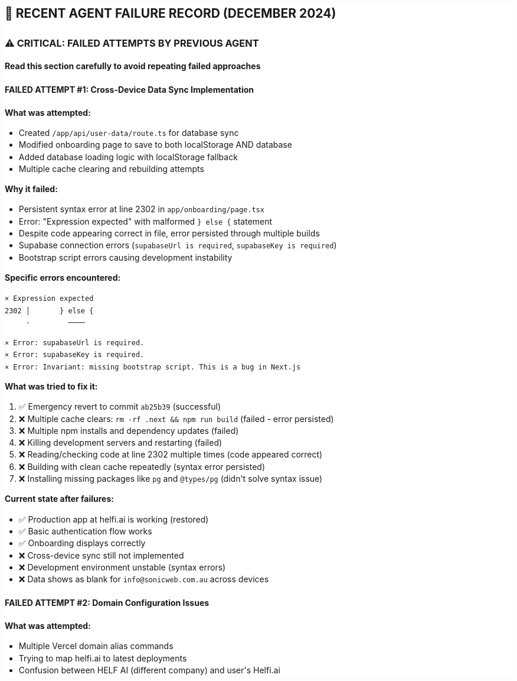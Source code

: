 ## 🚨 RECENT AGENT FAILURE RECORD (DECEMBER 2024)

### ⚠️ CRITICAL: FAILED ATTEMPTS BY PREVIOUS AGENT
**Read this section carefully to avoid repeating failed approaches**

#### FAILED ATTEMPT #1: Cross-Device Data Sync Implementation
**What was attempted:**
- Created `/app/api/user-data/route.ts` for database sync
- Modified onboarding page to save to both localStorage AND database
- Added database loading logic with localStorage fallback
- Multiple cache clearing and rebuilding attempts

**Why it failed:**
- Persistent syntax error at line 2302 in `app/onboarding/page.tsx`
- Error: "Expression expected" with malformed `} else {` statement
- Despite code appearing correct in file, error persisted through multiple builds
- Supabase connection errors (`supabaseUrl is required`, `supabaseKey is required`)
- Bootstrap script errors causing development instability

**Specific errors encountered:**
```
× Expression expected
2302 │       } else {
     ·         ────
```
```
⨯ Error: supabaseUrl is required.
⨯ Error: supabaseKey is required.
⨯ Error: Invariant: missing bootstrap script. This is a bug in Next.js
```

**What was tried to fix it:**
1. ✅ Emergency revert to commit `ab25b39` (successful)
2. ❌ Multiple cache clears: `rm -rf .next && npm run build` (failed - error persisted)
3. ❌ Multiple npm installs and dependency updates (failed)
4. ❌ Killing development servers and restarting (failed)
5. ❌ Reading/checking code at line 2302 multiple times (code appeared correct)
6. ❌ Building with clean cache repeatedly (syntax error persisted)
7. ❌ Installing missing packages like `pg` and `@types/pg` (didn't solve syntax issue)

**Current state after failures:**
- ✅ Production app at helfi.ai is working (restored)
- ✅ Basic authentication flow works
- ✅ Onboarding displays correctly
- ❌ Cross-device sync still not implemented
- ❌ Development environment unstable (syntax errors)
- ❌ Data shows as blank for `info@sonicweb.com.au` across devices

#### FAILED ATTEMPT #2: Domain Configuration Issues
**What was attempted:**
- Multiple Vercel domain alias commands
- Trying to map helfi.ai to latest deployments
- Confusion between HELF AI (different company) and user's Helfi.ai

